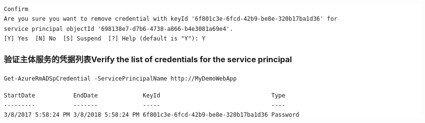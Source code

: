 ```output
Confirm
Are you sure you want to remove credential with keyId '6f801c3e-6fcd-42b9-be8e-320b17ba1d36' for
service principal objectId '698138e7-d7b6-4738-a866-b4e3081a69e4'.
[Y] Yes  [N] No  [S] Suspend  [?] Help (default is "Y"): Y
```

### <a name="verify-the-list-of-credentials-for-the-service-principal"></a><span data-ttu-id="1f1f5-164">验证主体服务的凭据列表</span><span class="sxs-lookup"><span data-stu-id="1f1f5-164">Verify the list of credentials for the service principal</span></span>

```azurepowershell-interactive
Get-AzureRmADSpCredential -ServicePrincipalName http://MyDemoWebApp
```

```output
StartDate           EndDate             KeyId                                Type
---------           -------             -----                                ----
3/8/2017 5:58:24 PM 3/8/2018 5:58:24 PM 6f801c3e-6fcd-42b9-be8e-320b17ba1d36 Password
```
